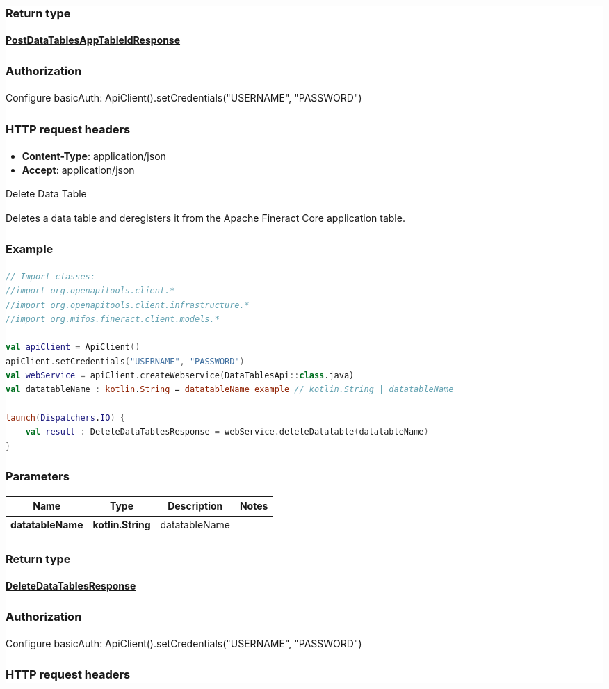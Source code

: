 ### Return type

[**PostDataTablesAppTableIdResponse**](PostDataTablesAppTableIdResponse.md)

### Authorization


Configure basicAuth:
    ApiClient().setCredentials("USERNAME", "PASSWORD")

### HTTP request headers

 - **Content-Type**: application/json
 - **Accept**: application/json


Delete Data Table

Deletes a data table and deregisters it from the Apache Fineract Core application table.

### Example
```kotlin
// Import classes:
//import org.openapitools.client.*
//import org.openapitools.client.infrastructure.*
//import org.mifos.fineract.client.models.*

val apiClient = ApiClient()
apiClient.setCredentials("USERNAME", "PASSWORD")
val webService = apiClient.createWebservice(DataTablesApi::class.java)
val datatableName : kotlin.String = datatableName_example // kotlin.String | datatableName

launch(Dispatchers.IO) {
    val result : DeleteDataTablesResponse = webService.deleteDatatable(datatableName)
}
```

### Parameters
| Name | Type | Description  | Notes |
| ------------- | ------------- | ------------- | ------------- |
| **datatableName** | **kotlin.String**| datatableName | |

### Return type

[**DeleteDataTablesResponse**](DeleteDataTablesResponse.md)

### Authorization


Configure basicAuth:
    ApiClient().setCredentials("USERNAME", "PASSWORD")

### HTTP request headers
